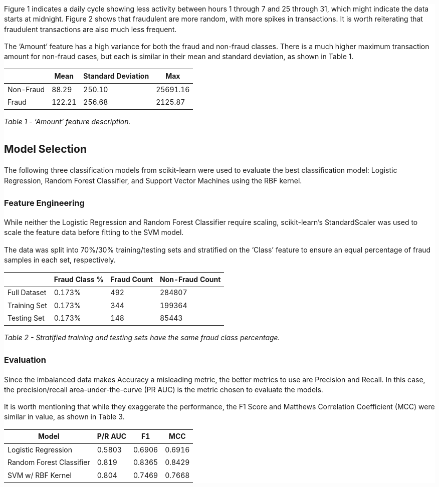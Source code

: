Figure 1 indicates a daily cycle showing less activity between hours 1 through 7 and 25 through 31, which might indicate the data starts at midnight. Figure 2 shows that fraudulent are more random, with more spikes in transactions. It is worth reiterating that fraudulent transactions are also much less frequent.

The ‘Amount’ feature has a high variance for both the fraud and non-fraud classes. There is a much higher maximum transaction amount for non-fraud cases, but each is similar in their mean and standard deviation, as shown in Table 1.

| | Mean | Standard Deviation | Max |
|---|---|---|---|
| Non-Fraud | 88.29 | 250.10 | 25691.16 |
| Fraud | 122.21 | 256.68 | 2125.87 |

_Table 1 - ‘Amount’ feature description._

## Model Selection

The following three classification models from scikit-learn were used to evaluate the best classification model: Logistic Regression, Random Forest Classifier, and Support Vector Machines using the RBF kernel.

### Feature Engineering

While neither the Logistic Regression and Random Forest Classifier require scaling, scikit-learn’s StandardScaler was used to scale the feature data before fitting to the SVM model.

The data was split into 70%/30% training/testing sets and stratified on the ‘Class’ feature to ensure an equal percentage of fraud samples in each set, respectively.

|  | Fraud Class % | Fraud Count | Non-Fraud Count |
|---|---|---|---|
| Full Dataset | 0.173% | 492 | 284807 |
| Training Set |  0.173% | 344 | 199364 |
| Testing Set | 0.173% | 148 | 85443 |

_Table 2 - Stratified training and testing sets have the same fraud class percentage._

### Evaluation

Since the imbalanced data makes Accuracy a misleading metric, the better metrics to use are Precision and Recall. In this case, the precision/recall area-under-the-curve (PR AUC) is the metric chosen to evaluate the models.

It is worth mentioning that while they exaggerate the performance, the F1 Score and Matthews Correlation Coefficient (MCC) were similar in value, as shown in Table 3.

| Model | P/R AUC | F1 | MCC |
|---|---|---|---|
| Logistic Regression | 0.5803 | 0.6906 | 0.6916 |
| Random Forest Classifier | 0.819 | 0.8365 | 0.8429 |
| SVM w/ RBF Kernel | 0.804 | 0.7469 | 0.7668 |
